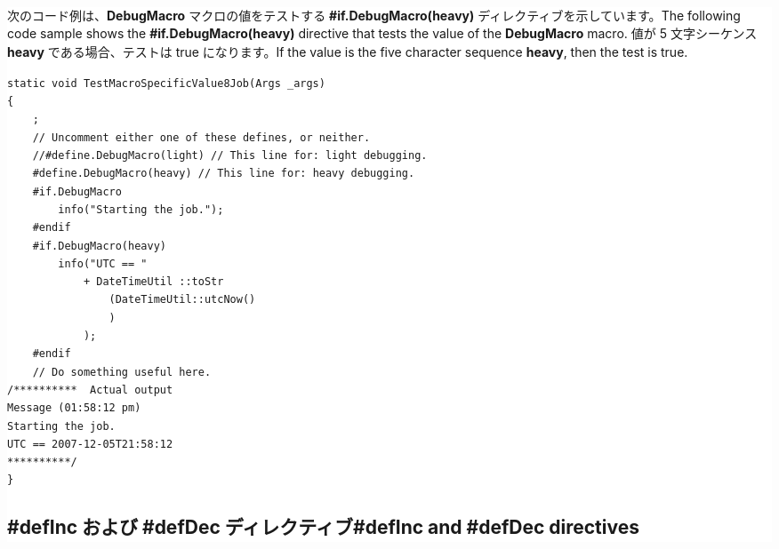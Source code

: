 <span data-ttu-id="829f4-164">次のコード例は、**DebugMacro** マクロの値をテストする **\#if.DebugMacro(heavy)** ディレクティブを示しています。</span><span class="sxs-lookup"><span data-stu-id="829f4-164">The following code sample shows the **\#if.DebugMacro(heavy)** directive that tests the value of the **DebugMacro** macro.</span></span> <span data-ttu-id="829f4-165">値が 5 文字シーケンス **heavy** である場合、テストは true になります。</span><span class="sxs-lookup"><span data-stu-id="829f4-165">If the value is the five character sequence **heavy**, then the test is true.</span></span>

```xpp
static void TestMacroSpecificValue8Job(Args _args)
{
    ;
    // Uncomment either one of these defines, or neither.
    //#define.DebugMacro(light) // This line for: light debugging.
    #define.DebugMacro(heavy) // This line for: heavy debugging.
    #if.DebugMacro
        info("Starting the job.");
    #endif
    #if.DebugMacro(heavy)
        info("UTC == "
            + DateTimeUtil ::toStr
                (DateTimeUtil::utcNow()
                )
            );
    #endif
    // Do something useful here.
/**********  Actual output
Message (01:58:12 pm)
Starting the job.
UTC == 2007-12-05T21:58:12
**********/
}
```

## <a name="definc-and-defdec-directives"></a><span data-ttu-id="829f4-166">\#defInc および \#defDec ディレクティブ</span><span class="sxs-lookup"><span data-stu-id="829f4-166">\#defInc and \#defDec directives</span></span>
